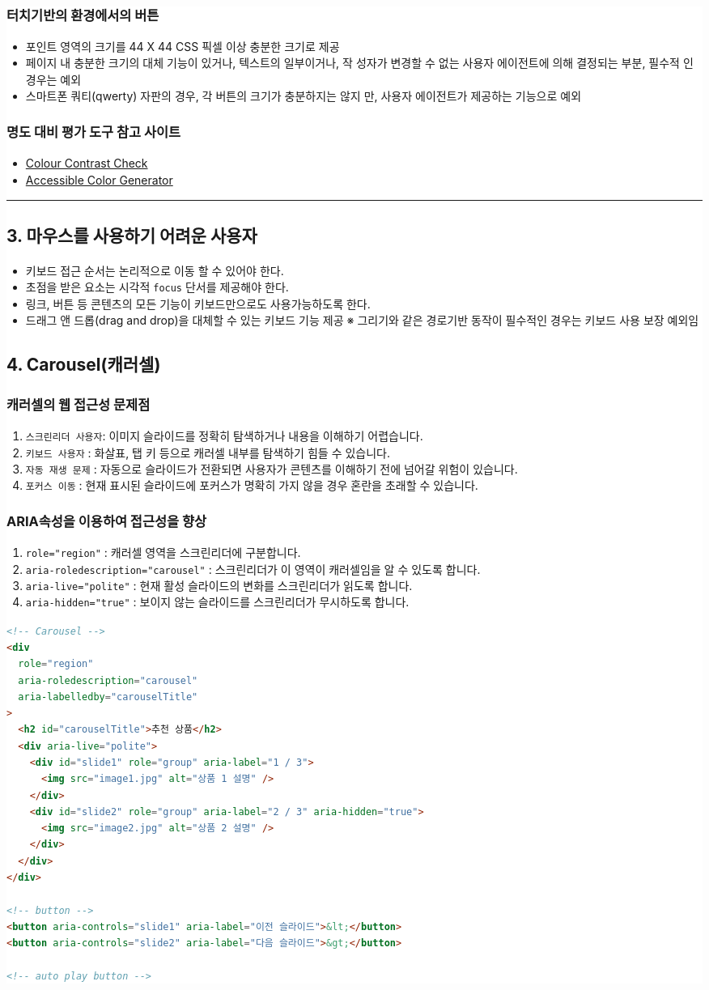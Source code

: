 ### 터치기반의 환경에서의 버튼

- 포인트 영역의 크기를 44 X 44 CSS 픽셀 이상 충분한 크기로 제공
- 페이지 내 충분한 크기의 대체 기능이 있거나, 텍스트의 일부이거나, 작
  성자가 변경할 수 없는 사용자 에이전트에 의해 결정되는 부분, 필수적
  인 경우는 예외
- 스마트폰 쿼티(qwerty) 자판의 경우, 각 버튼의 크기가 충분하지는 않지
  만, 사용자 에이전트가 제공하는 기능으로 예외

### 명도 대비 평가 도구 참고 사이트

- [Colour Contrast Check](https://snook.ca/technical/colour_contrast/colour.html#fg=33FF33,bg=333333)
- [Accessible Color Generator](https://learnui.design/tools/accessible-color-generator.html)

---

## 3. 마우스를 사용하기 어려운 사용자

- 키보드 접근 순서는 논리적으로 이동 할 수 있어야 한다.
- 초점을 받은 요소는 시각적 `focus` 단서를 제공해야 한다.
- 링크, 버튼 등 콘텐츠의 모든 기능이 키보드만으로도 사용가능하도록 한다.
- 드래그 앤 드롭(drag and drop)을 대체할 수 있는 키보드 기능 제공
  ※ 그리기와 같은 경로기반 동작이 필수적인 경우는 키보드 사용 보장 예외임

## 4. Carousel(캐러셀)

### 캐러셀의 웹 접근성 문제점

1. `스크린리더 사용자`: 이미지 슬라이드를 정확히 탐색하거나 내용을 이해하기 어렵습니다.
2. `키보드 사용자` : 화살표, 탭 키 등으로 캐러셀 내부를 탐색하기 힘들 수 있습니다.
3. `자동 재생 문제` : 자동으로 슬라이드가 전환되면 사용자가 콘텐츠를 이해하기 전에 넘어갈 위험이 있습니다.
4. `포커스 이동` : 현재 표시된 슬라이드에 포커스가 명확히 가지 않을 경우 혼란을 초래할 수 있습니다.

### ARIA속성을 이용하여 접근성을 향상

1. `role="region"` : 캐러셀 영역을 스크린리더에 구분합니다.
2. `aria-roledescription="carousel"` : 스크린리더가 이 영역이 캐러셀임을 알 수 있도록 합니다.
3. `aria-live="polite"` : 현재 활성 슬라이드의 변화를 스크린리더가 읽도록 합니다.
4. `aria-hidden="true"` : 보이지 않는 슬라이드를 스크린리더가 무시하도록 합니다.

```html
<!-- Carousel -->
<div
  role="region"
  aria-roledescription="carousel"
  aria-labelledby="carouselTitle"
>
  <h2 id="carouselTitle">추천 상품</h2>
  <div aria-live="polite">
    <div id="slide1" role="group" aria-label="1 / 3">
      <img src="image1.jpg" alt="상품 1 설명" />
    </div>
    <div id="slide2" role="group" aria-label="2 / 3" aria-hidden="true">
      <img src="image2.jpg" alt="상품 2 설명" />
    </div>
  </div>
</div>

<!-- button -->
<button aria-controls="slide1" aria-label="이전 슬라이드">&lt;</button>
<button aria-controls="slide2" aria-label="다음 슬라이드">&gt;</button>

<!-- auto play button -->
```